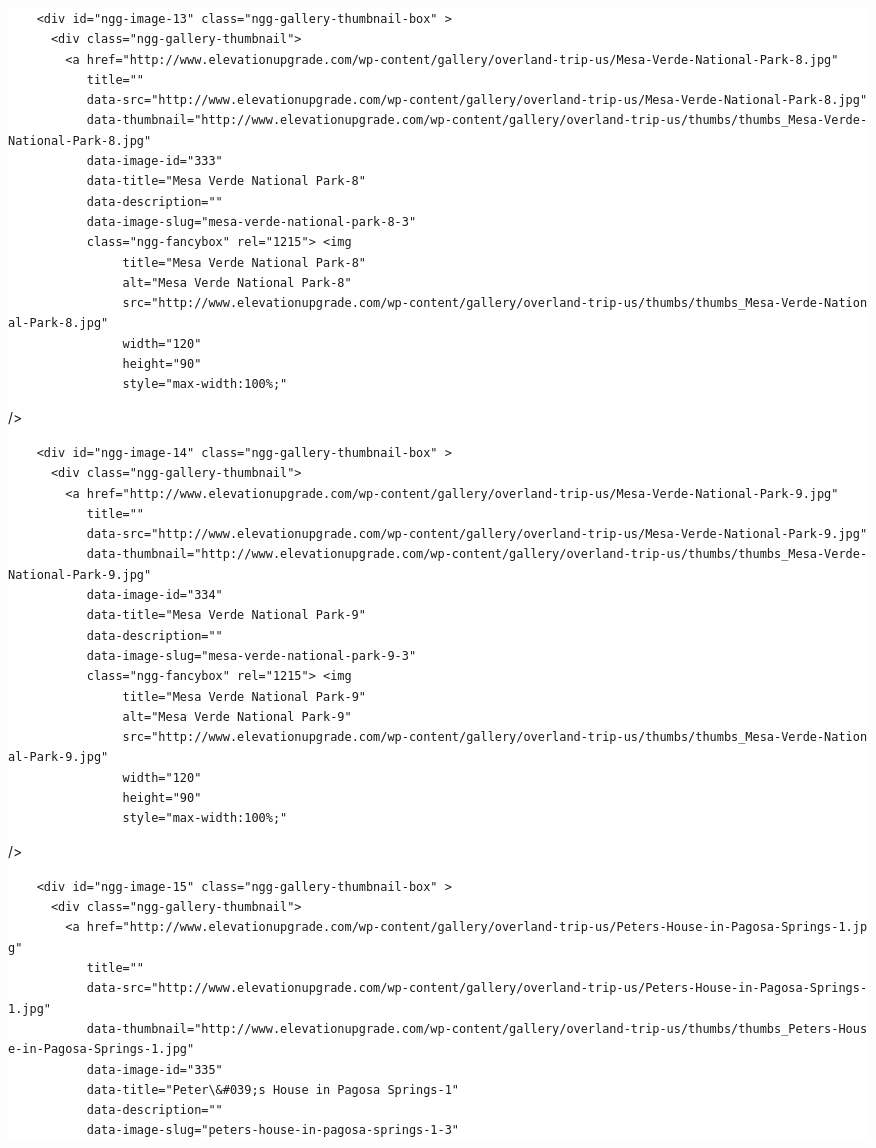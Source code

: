         <div id="ngg-image-13" class="ngg-gallery-thumbnail-box" >
          <div class="ngg-gallery-thumbnail">
            <a href="http://www.elevationupgrade.com/wp-content/gallery/overland-trip-us/Mesa-Verde-National-Park-8.jpg"
               title=""
               data-src="http://www.elevationupgrade.com/wp-content/gallery/overland-trip-us/Mesa-Verde-National-Park-8.jpg"
               data-thumbnail="http://www.elevationupgrade.com/wp-content/gallery/overland-trip-us/thumbs/thumbs_Mesa-Verde-National-Park-8.jpg"
               data-image-id="333"
               data-title="Mesa Verde National Park-8"
               data-description=""
               data-image-slug="mesa-verde-national-park-8-3"
               class="ngg-fancybox" rel="1215"> <img
                    title="Mesa Verde National Park-8"
                    alt="Mesa Verde National Park-8"
                    src="http://www.elevationupgrade.com/wp-content/gallery/overland-trip-us/thumbs/thumbs_Mesa-Verde-National-Park-8.jpg"
                    width="120"
                    height="90"
                    style="max-width:100%;"
 /> </a>
          </div>
        </div>
        
        <div id="ngg-image-14" class="ngg-gallery-thumbnail-box" >
          <div class="ngg-gallery-thumbnail">
            <a href="http://www.elevationupgrade.com/wp-content/gallery/overland-trip-us/Mesa-Verde-National-Park-9.jpg"
               title=""
               data-src="http://www.elevationupgrade.com/wp-content/gallery/overland-trip-us/Mesa-Verde-National-Park-9.jpg"
               data-thumbnail="http://www.elevationupgrade.com/wp-content/gallery/overland-trip-us/thumbs/thumbs_Mesa-Verde-National-Park-9.jpg"
               data-image-id="334"
               data-title="Mesa Verde National Park-9"
               data-description=""
               data-image-slug="mesa-verde-national-park-9-3"
               class="ngg-fancybox" rel="1215"> <img
                    title="Mesa Verde National Park-9"
                    alt="Mesa Verde National Park-9"
                    src="http://www.elevationupgrade.com/wp-content/gallery/overland-trip-us/thumbs/thumbs_Mesa-Verde-National-Park-9.jpg"
                    width="120"
                    height="90"
                    style="max-width:100%;"
 /> </a>
          </div>
        </div>
        
        <div id="ngg-image-15" class="ngg-gallery-thumbnail-box" >
          <div class="ngg-gallery-thumbnail">
            <a href="http://www.elevationupgrade.com/wp-content/gallery/overland-trip-us/Peters-House-in-Pagosa-Springs-1.jpg"
               title=""
               data-src="http://www.elevationupgrade.com/wp-content/gallery/overland-trip-us/Peters-House-in-Pagosa-Springs-1.jpg"
               data-thumbnail="http://www.elevationupgrade.com/wp-content/gallery/overland-trip-us/thumbs/thumbs_Peters-House-in-Pagosa-Springs-1.jpg"
               data-image-id="335"
               data-title="Peter\&#039;s House in Pagosa Springs-1"
               data-description=""
               data-image-slug="peters-house-in-pagosa-springs-1-3"